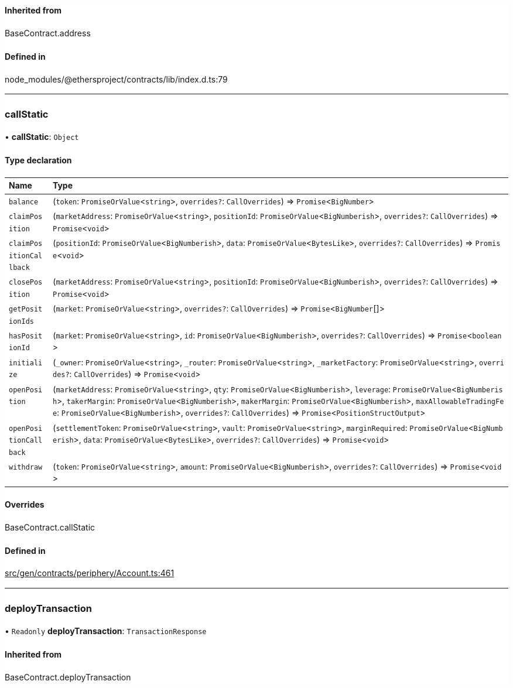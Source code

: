 #### Inherited from

BaseContract.address

#### Defined in

node_modules/@ethersproject/contracts/lib/index.d.ts:79

___

### callStatic

• **callStatic**: `Object`

#### Type declaration

| Name | Type |
| :------ | :------ |
| `balance` | (`token`: `PromiseOrValue`<`string`\>, `overrides?`: `CallOverrides`) => `Promise`<`BigNumber`\> |
| `claimPosition` | (`marketAddress`: `PromiseOrValue`<`string`\>, `positionId`: `PromiseOrValue`<`BigNumberish`\>, `overrides?`: `CallOverrides`) => `Promise`<`void`\> |
| `claimPositionCallback` | (`positionId`: `PromiseOrValue`<`BigNumberish`\>, `data`: `PromiseOrValue`<`BytesLike`\>, `overrides?`: `CallOverrides`) => `Promise`<`void`\> |
| `closePosition` | (`marketAddress`: `PromiseOrValue`<`string`\>, `positionId`: `PromiseOrValue`<`BigNumberish`\>, `overrides?`: `CallOverrides`) => `Promise`<`void`\> |
| `getPositionIds` | (`market`: `PromiseOrValue`<`string`\>, `overrides?`: `CallOverrides`) => `Promise`<`BigNumber`[]\> |
| `hasPositionId` | (`market`: `PromiseOrValue`<`string`\>, `id`: `PromiseOrValue`<`BigNumberish`\>, `overrides?`: `CallOverrides`) => `Promise`<`boolean`\> |
| `initialize` | (`_owner`: `PromiseOrValue`<`string`\>, `_router`: `PromiseOrValue`<`string`\>, `_marketFactory`: `PromiseOrValue`<`string`\>, `overrides?`: `CallOverrides`) => `Promise`<`void`\> |
| `openPosition` | (`marketAddress`: `PromiseOrValue`<`string`\>, `qty`: `PromiseOrValue`<`BigNumberish`\>, `leverage`: `PromiseOrValue`<`BigNumberish`\>, `takerMargin`: `PromiseOrValue`<`BigNumberish`\>, `makerMargin`: `PromiseOrValue`<`BigNumberish`\>, `maxAllowableTradingFee`: `PromiseOrValue`<`BigNumberish`\>, `overrides?`: `CallOverrides`) => `Promise`<`PositionStructOutput`\> |
| `openPositionCallback` | (`settlementToken`: `PromiseOrValue`<`string`\>, `vault`: `PromiseOrValue`<`string`\>, `marginRequired`: `PromiseOrValue`<`BigNumberish`\>, `data`: `PromiseOrValue`<`BytesLike`\>, `overrides?`: `CallOverrides`) => `Promise`<`void`\> |
| `withdraw` | (`token`: `PromiseOrValue`<`string`\>, `amount`: `PromiseOrValue`<`BigNumberish`\>, `overrides?`: `CallOverrides`) => `Promise`<`void`\> |

#### Overrides

BaseContract.callStatic

#### Defined in

[src/gen/contracts/periphery/Account.ts:461](https://github.com/chromatic-protocol/sdk/blob/ded0de0/src/gen/contracts/periphery/Account.ts#L461)

___

### deployTransaction

• `Readonly` **deployTransaction**: `TransactionResponse`

#### Inherited from

BaseContract.deployTransaction

